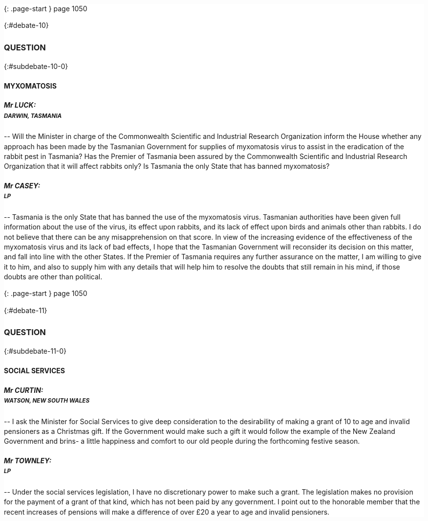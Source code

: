 {: .page-start }
page 1050

{:#debate-10}
### QUESTION

{:#subdebate-10-0}
#### MYXOMATOSIS

##### Mr LUCK:<br><small class="text-muted">DARWIN, TASMANIA</small>

-- Will the Minister in charge of the Commonwealth Scientific and Industrial Research Organization inform the House whether any approach has been made by the Tasmanian Government for supplies of myxomatosis virus to assist in the eradication of the rabbit pest in Tasmania? Has the Premier of Tasmania been assured by the Commonwealth Scientific and Industrial Research Organization that it will affect rabbits only? Is Tasmania the only State that has banned myxomatosis? 

##### Mr CASEY:<br><small class="text-muted">LP</small>

-- Tasmania is the only State that has banned the use of the myxomatosis virus. Tasmanian authorities have been given full information about the use of the virus, its effect upon rabbits, and its lack of effect upon birds and animals other than rabbits. I do not believe that there can be any misapprehension on that score. In view of the increasing evidence of the effectiveness of the myxomatosis virus and its lack of bad effects, I hope that the Tasmanian Government will reconsider its decision on this matter, and fall into line with the other States. If the Premier of Tasmania requires any further assurance on the matter, I am willing to give it to him, and also to supply him with any details that will help him to resolve the doubts that still remain in his mind, if those doubts are other than political. 

{: .page-start }
page 1050

{:#debate-11}
### QUESTION

{:#subdebate-11-0}
#### SOCIAL SERVICES

##### Mr CURTIN:<br><small class="text-muted">WATSON, NEW SOUTH WALES</small>

-- I ask the Minister for Social Services to give deep consideration to the desirability of making a grant of 10 to age and invalid pensioners as a Christmas gift. If the Government would make such a gift it would follow the example of the New Zealand Government and brins- a little happiness and comfort to our old people during the forthcoming festive season. 

##### Mr TOWNLEY:<br><small class="text-muted">LP</small>

-- Under the social services legislation, I have no discretionary power to make such a grant. The legislation makes no provision for the payment of a grant of that kind, which has not been paid by any government. I point out to the honorable member that the recent increases of pensions will make a difference of over £20 a year to age and invalid pensioners. 
